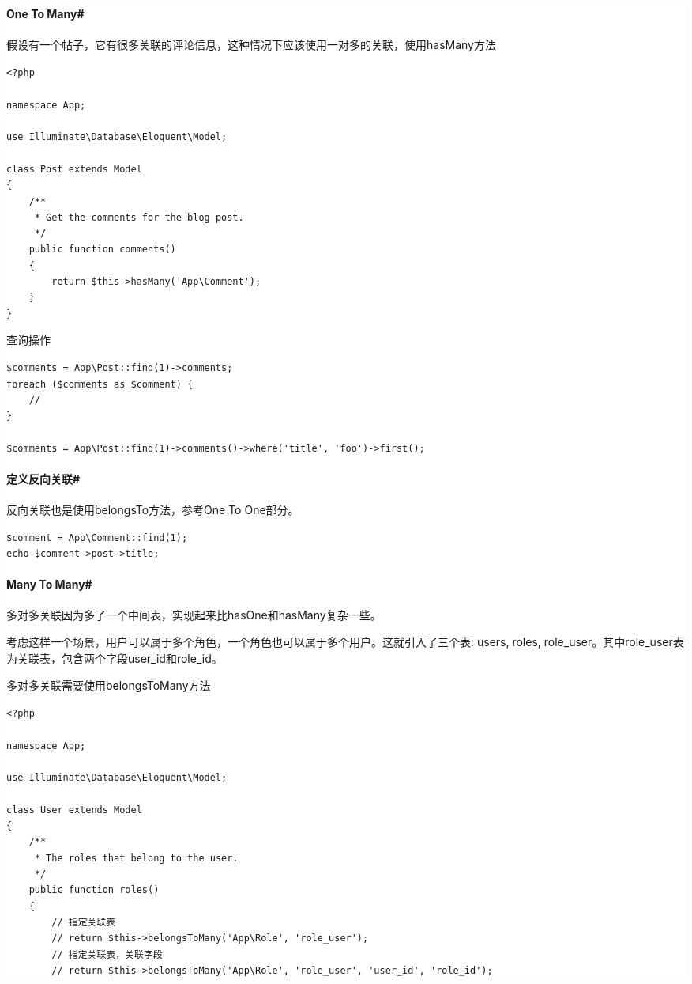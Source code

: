 #### One To Many#

假设有一个帖子，它有很多关联的评论信息，这种情况下应该使用一对多的关联，使用hasMany方法

```
<?php

namespace App;

use Illuminate\Database\Eloquent\Model;

class Post extends Model
{
    /**
     * Get the comments for the blog post.
     */
    public function comments()
    {
        return $this->hasMany('App\Comment');
    }
}
```
查询操作

```
$comments = App\Post::find(1)->comments;
foreach ($comments as $comment) {
    //
}

$comments = App\Post::find(1)->comments()->where('title', 'foo')->first();
```
#### 定义反向关联#

反向关联也是使用belongsTo方法，参考One To One部分。

```
$comment = App\Comment::find(1);
echo $comment->post->title;
```
#### Many To Many#
多对多关联因为多了一个中间表，实现起来比hasOne和hasMany复杂一些。

考虑这样一个场景，用户可以属于多个角色，一个角色也可以属于多个用户。这就引入了三个表: users, roles, role_user。其中role_user表为关联表，包含两个字段user_id和role_id。

多对多关联需要使用belongsToMany方法

```
<?php

namespace App;

use Illuminate\Database\Eloquent\Model;

class User extends Model
{
    /**
     * The roles that belong to the user.
     */
    public function roles()
    {
        // 指定关联表
        // return $this->belongsToMany('App\Role', 'role_user');
        // 指定关联表，关联字段
        // return $this->belongsToMany('App\Role', 'role_user', 'user_id', 'role_id');

```